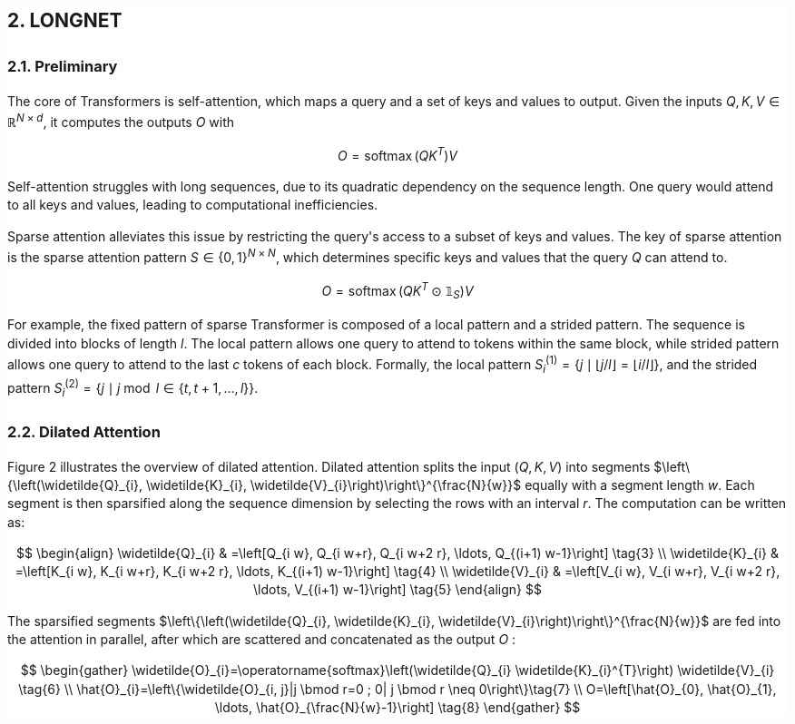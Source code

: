 ## 2. LONGNET

### 2.1. Preliminary

The core of Transformers is self-attention, which maps a query and a set of keys and values to output. Given the inputs $Q, K, V \in \mathbb{R}^{N \times d}$, it computes the outputs $O$ with

$$
O=\operatorname{softmax}\left(Q K^{T}\right) V \tag{1}
$$

Self-attention struggles with long sequences, due to its quadratic dependency on the sequence length. One query would attend to all keys and values, leading to computational inefficiencies.

Sparse attention alleviates this issue by restricting the query's access to a subset of keys and values. The key of sparse attention is the sparse attention pattern $S \in\{0,1\}^{N \times N}$, which determines specific keys and values that the query $Q$ can attend to.

$$
O=\operatorname{softmax}\left(Q K^{T} \odot \mathbb{1}_{S}\right) V \tag{2}
$$

For example, the fixed pattern of sparse Transformer is composed of a local pattern and a strided pattern. The sequence is divided into blocks of length $l$. The local pattern allows one query to attend to tokens within the same block, while strided pattern allows one query to attend to the last $c$ tokens of each block. Formally, the local pattern $S_{i}^{(1)}=\{j \mid\lfloor j / l\rfloor=\lfloor i / l\rfloor\}$, and the strided pattern $S_{i}^{(2)}=\{j \mid j \bmod l \in\{t, t+1, \ldots, l\}\}$.

### 2.2. Dilated Attention

Figure 2 illustrates the overview of dilated attention. Dilated attention splits the input $(Q, K, V)$ into segments $\left\{\left(\widetilde{Q}_{i}, \widetilde{K}_{i}, \widetilde{V}_{i}\right)\right\}^{\frac{N}{w}}$ equally with a segment length $w$. Each segment is then sparsified along the sequence dimension by selecting the rows with an interval $r$. The computation can be written as:

$$
\begin{align}
\widetilde{Q}_{i} & =\left[Q_{i w}, Q_{i w+r}, Q_{i w+2 r}, \ldots, Q_{(i+1) w-1}\right] \tag{3} \\
\widetilde{K}_{i} & =\left[K_{i w}, K_{i w+r}, K_{i w+2 r}, \ldots, K_{(i+1) w-1}\right] \tag{4} \\
\widetilde{V}_{i} & =\left[V_{i w}, V_{i w+r}, V_{i w+2 r}, \ldots, V_{(i+1) w-1}\right] \tag{5}
\end{align}
$$

The sparsified segments $\left\{\left(\widetilde{Q}_{i}, \widetilde{K}_{i}, \widetilde{V}_{i}\right)\right\}^{\frac{N}{w}}$ are fed into the attention in parallel, after which are scattered and concatenated as the output $O$ :

$$
\begin{gather}
\widetilde{O}_{i}=\operatorname{softmax}\left(\widetilde{Q}_{i} \widetilde{K}_{i}^{T}\right) \widetilde{V}_{i} \tag{6} \\
\hat{O}_{i}=\left\{\widetilde{O}_{i, j}|j \bmod r=0 ; 0| j \bmod r \neq 0\right\}\tag{7} \\
O=\left[\hat{O}_{0}, \hat{O}_{1}, \ldots, \hat{O}_{\frac{N}{w}-1}\right] \tag{8}
\end{gather}
$$


[^2]: https://github.com/openai/tiktoken
[^3]: https://github.com/HazyResearch/flash-attention/tree/main